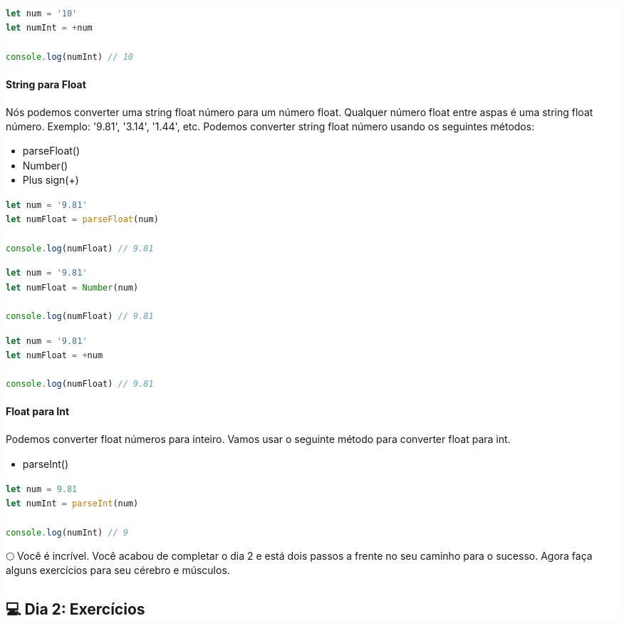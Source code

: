 ```js
let num = '10'
let numInt = +num

console.log(numInt) // 10
```

#### String para Float

Nós podemos converter uma string float número para um número float. Qualquer número float entre aspas é uma string float número. Exemplo:
'9.81', '3.14', '1.44', etc.
Podemos converter string float número usando os seguintes métodos:

- parseFloat()
- Number()
- Plus sign(+)

```js
let num = '9.81'
let numFloat = parseFloat(num)

console.log(numFloat) // 9.81
```

```js
let num = '9.81'
let numFloat = Number(num)

console.log(numFloat) // 9.81
```

```js
let num = '9.81'
let numFloat = +num

console.log(numFloat) // 9.81
```

#### Float para Int

Podemos converter float números para inteiro.
Vamos usar o seguinte método para converter float para int.

- parseInt()
  
```js
let num = 9.81
let numInt = parseInt(num)

console.log(numInt) // 9
```

🌕  Você é incrível. Você acabou de completar o dia 2 e está dois passos a frente no seu caminho para o sucesso. Agora faça alguns exercícios para seu cérebro e músculos.

## 💻 Dia 2: Exercícios
